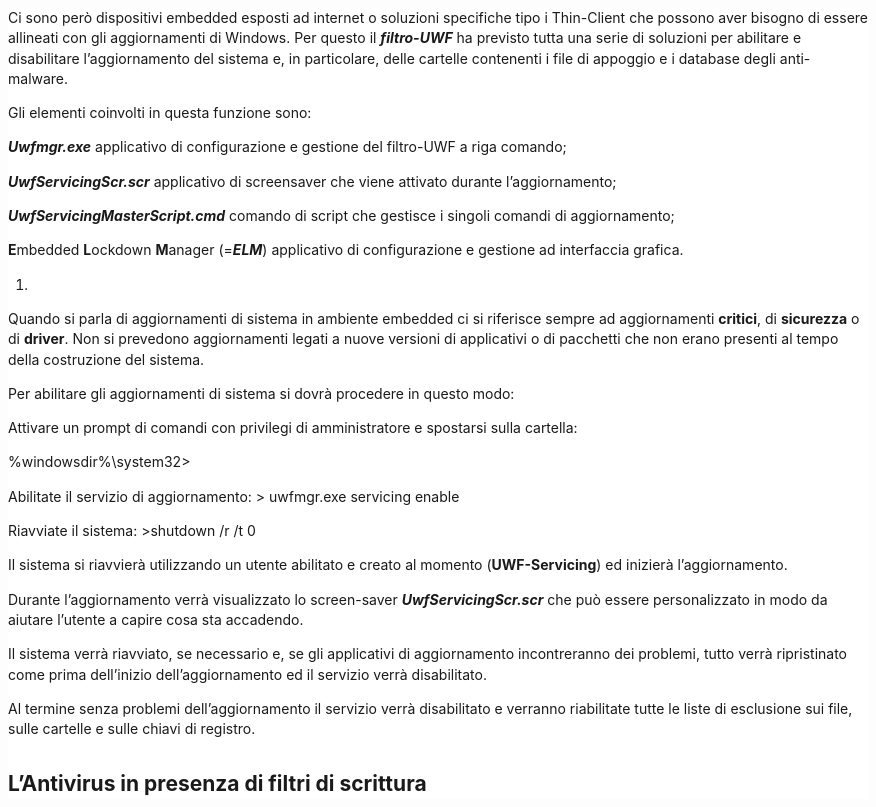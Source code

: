 Ci sono però dispositivi embedded esposti ad internet o soluzioni
specifiche tipo i Thin-Client che possono aver bisogno di essere
allineati con gli aggiornamenti di Windows. Per questo il
***filtro-UWF*** ha previsto tutta una serie di soluzioni per abilitare
e disabilitare l’aggiornamento del sistema e, in particolare, delle
cartelle contenenti i file di appoggio e i database degli anti-malware.

Gli elementi coinvolti in questa funzione sono:

***Uwfmgr.exe*** applicativo di configurazione e gestione del filtro-UWF
a riga comando;

***UwfServicingScr.scr*** applicativo di screensaver che viene attivato
durante l’aggiornamento;

***UwfServicingMasterScript.cmd*** comando di script che gestisce i
singoli comandi di aggiornamento;

**E**mbedded **L**ockdown **M**anager (=***ELM***) applicativo di
configurazione e gestione ad interfaccia grafica.

1.  

Quando si parla di aggiornamenti di sistema in ambiente embedded ci si
riferisce sempre ad aggiornamenti **critici**, di **sicurezza** o di
**driver**. Non si prevedono aggiornamenti legati a nuove versioni di
applicativi o di pacchetti che non erano presenti al tempo della
costruzione del sistema.

Per abilitare gli aggiornamenti di sistema si dovrà procedere in questo
modo:

Attivare un prompt di comandi con privilegi di amministratore e
spostarsi sulla cartella:

%windowsdir%\\system32&gt;

Abilitate il servizio di aggiornamento: &gt; uwfmgr.exe servicing enable

Riavviate il sistema: &gt;shutdown /r /t 0

Il sistema si riavvierà utilizzando un utente abilitato e creato al
momento (**UWF-Servicing**) ed inizierà l’aggiornamento.

Durante l’aggiornamento verrà visualizzato lo screen-saver
***UwfServicingScr.scr*** che può essere personalizzato in modo da
aiutare l’utente a capire cosa sta accadendo.

Il sistema verrà riavviato, se necessario e, se gli applicativi di
aggiornamento incontreranno dei problemi, tutto verrà ripristinato come
prima dell’inizio dell’aggiornamento ed il servizio verrà disabilitato.

Al termine senza problemi dell’aggiornamento il servizio verrà
disabilitato e verranno riabilitate tutte le liste di esclusione sui
file, sulle cartelle e sulle chiavi di registro.

L’Antivirus in presenza di filtri di scrittura 
-----------------------------------------------
